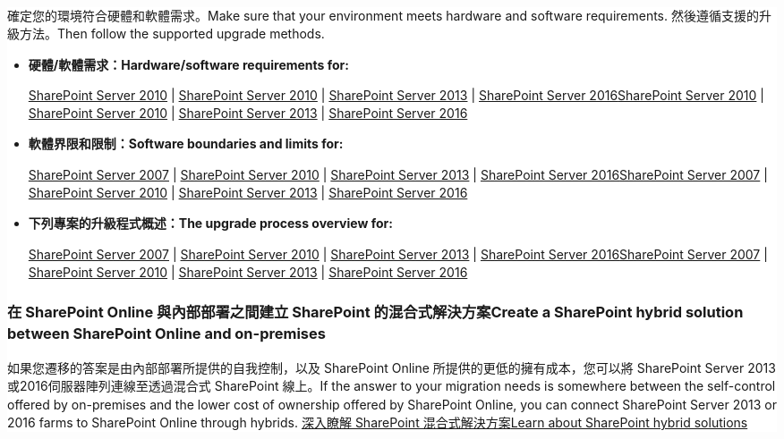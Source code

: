 <span data-ttu-id="2f194-290">確定您的環境符合硬體和軟體需求。</span><span class="sxs-lookup"><span data-stu-id="2f194-290">Make sure that your environment meets hardware and software requirements.</span></span> <span data-ttu-id="2f194-291">然後遵循支援的升級方法。</span><span class="sxs-lookup"><span data-stu-id="2f194-291">Then follow the supported upgrade methods.</span></span>
  
- <span data-ttu-id="2f194-292">**硬體/軟體需求：**</span><span class="sxs-lookup"><span data-stu-id="2f194-292">**Hardware/software requirements for:**</span></span> 
    
    <span data-ttu-id="2f194-293">[SharePoint Server 2010](https://go.microsoft.com/fwlink/?linkid=843204)  | [SharePoint Server 2010](https://go.microsoft.com/fwlink/?linkid=843204)  | [SharePoint Server 2013](https://go.microsoft.com/fwlink/?linkid=843206)  | [SharePoint Server 2016](https://go.microsoft.com/fwlink/?linkid=843207)</span><span class="sxs-lookup"><span data-stu-id="2f194-293">[SharePoint Server 2010](https://go.microsoft.com/fwlink/?linkid=843204) | [SharePoint Server 2010](https://go.microsoft.com/fwlink/?linkid=843204) | [SharePoint Server 2013](https://go.microsoft.com/fwlink/?linkid=843206) | [SharePoint Server 2016](https://go.microsoft.com/fwlink/?linkid=843207)</span></span>
    
- <span data-ttu-id="2f194-294">**軟體界限和限制：**</span><span class="sxs-lookup"><span data-stu-id="2f194-294">**Software boundaries and limits for:**</span></span> 
    
    <span data-ttu-id="2f194-295">[SharePoint Server 2007](https://go.microsoft.com/fwlink/?linkid=843245)  | [SharePoint Server 2010](https://go.microsoft.com/fwlink/?linkid=843247)  | [SharePoint Server 2013](https://go.microsoft.com/fwlink/?linkid=843248)  | [SharePoint Server 2016](https://go.microsoft.com/fwlink/?linkid=843249)</span><span class="sxs-lookup"><span data-stu-id="2f194-295">[SharePoint Server 2007](https://go.microsoft.com/fwlink/?linkid=843245) | [SharePoint Server 2010](https://go.microsoft.com/fwlink/?linkid=843247) | [SharePoint Server 2013](https://go.microsoft.com/fwlink/?linkid=843248) | [SharePoint Server 2016](https://go.microsoft.com/fwlink/?linkid=843249)</span></span>
    
- <span data-ttu-id="2f194-296">**下列專案的升級程式概述：**</span><span class="sxs-lookup"><span data-stu-id="2f194-296">**The upgrade process overview for:**</span></span> 
    
    <span data-ttu-id="2f194-297">[SharePoint Server 2007](https://go.microsoft.com/fwlink/?linkid=843250)  | [SharePoint Server 2010](https://go.microsoft.com/fwlink/?linkid=843251)  | [SharePoint Server 2013](https://go.microsoft.com/fwlink/?linkid=843252)  | [SharePoint Server 2016](https://go.microsoft.com/fwlink/?linkid=843359)</span><span class="sxs-lookup"><span data-stu-id="2f194-297">[SharePoint Server 2007](https://go.microsoft.com/fwlink/?linkid=843250) | [SharePoint Server 2010](https://go.microsoft.com/fwlink/?linkid=843251) | [SharePoint Server 2013](https://go.microsoft.com/fwlink/?linkid=843252) | [SharePoint Server 2016](https://go.microsoft.com/fwlink/?linkid=843359)</span></span>
    
### <a name="create-a-sharepoint-hybrid-solution-between-sharepoint-online-and-on-premises"></a><span data-ttu-id="2f194-298">在 SharePoint Online 與內部部署之間建立 SharePoint 的混合式解決方案</span><span class="sxs-lookup"><span data-stu-id="2f194-298">Create a SharePoint hybrid solution between SharePoint Online and on-premises</span></span>

<span data-ttu-id="2f194-299">如果您遷移的答案是由內部部署所提供的自我控制，以及 SharePoint Online 所提供的更低的擁有成本，您可以將 SharePoint Server 2013 或2016伺服器陣列連線至透過混合式 SharePoint 線上。</span><span class="sxs-lookup"><span data-stu-id="2f194-299">If the answer to your migration needs is somewhere between the self-control offered by on-premises and the lower cost of ownership offered by SharePoint Online, you can connect SharePoint Server 2013 or 2016 farms to SharePoint Online through hybrids.</span></span> [<span data-ttu-id="2f194-300">深入瞭解 SharePoint 混合式解決方案</span><span class="sxs-lookup"><span data-stu-id="2f194-300">Learn about SharePoint hybrid solutions</span></span>](https://support.office.com/article/4c89a95a-a58c-4fc1-974a-389d4f195383.aspx)
  